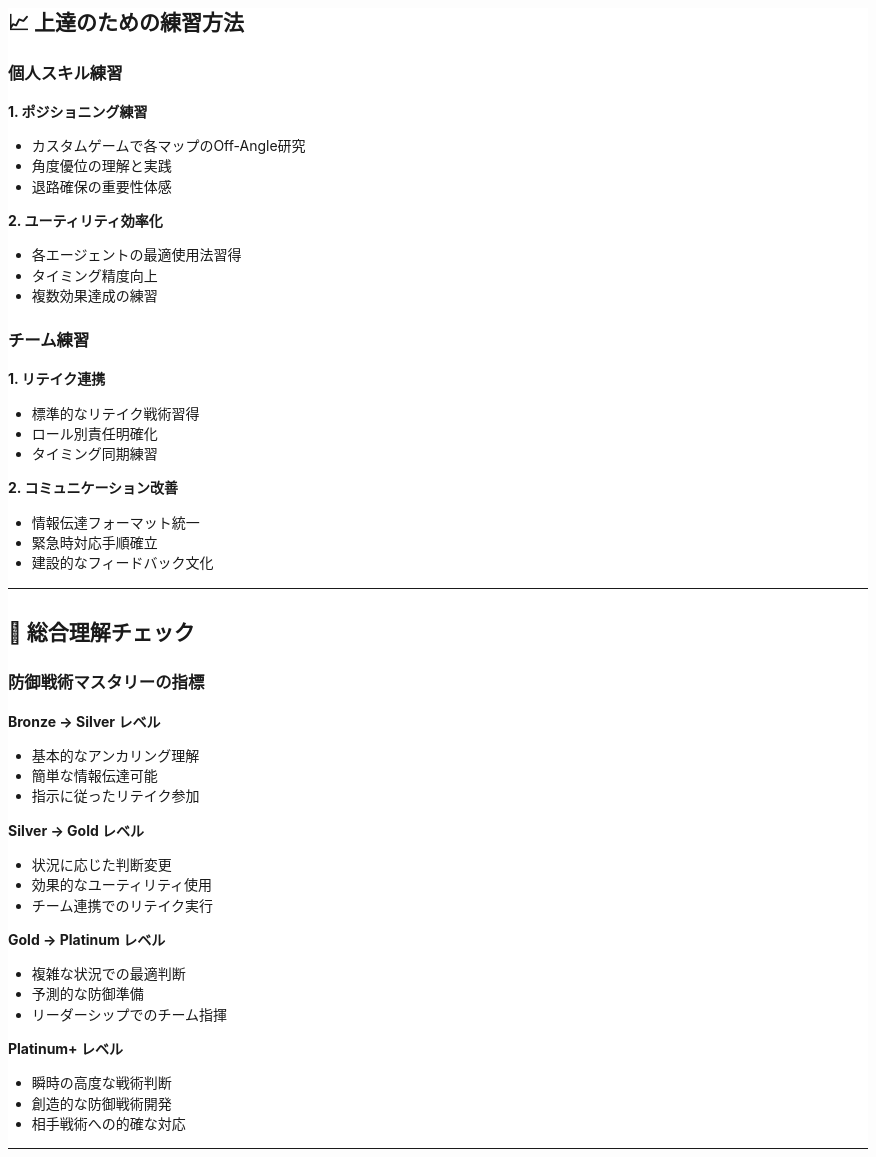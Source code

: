 ## 📈 上達のための練習方法

### 個人スキル練習

**1. ポジショニング練習**
- カスタムゲームで各マップのOff-Angle研究
- 角度優位の理解と実践
- 退路確保の重要性体感

**2. ユーティリティ効率化**
- 各エージェントの最適使用法習得
- タイミング精度向上
- 複数効果達成の練習

### チーム練習

**1. リテイク連携**
- 標準的なリテイク戦術習得
- ロール別責任明確化
- タイミング同期練習

**2. コミュニケーション改善**
- 情報伝達フォーマット統一
- 緊急時対応手順確立
- 建設的なフィードバック文化

---

## 🔄 総合理解チェック

### 防御戦術マスタリーの指標

**Bronze → Silver レベル**
- 基本的なアンカリング理解
- 簡単な情報伝達可能
- 指示に従ったリテイク参加

**Silver → Gold レベル**
- 状況に応じた判断変更
- 効果的なユーティリティ使用
- チーム連携でのリテイク実行

**Gold → Platinum レベル**
- 複雑な状況での最適判断
- 予測的な防御準備
- リーダーシップでのチーム指揮

**Platinum+ レベル**
- 瞬時の高度な戦術判断
- 創造的な防御戦術開発
- 相手戦術への的確な対応

---
